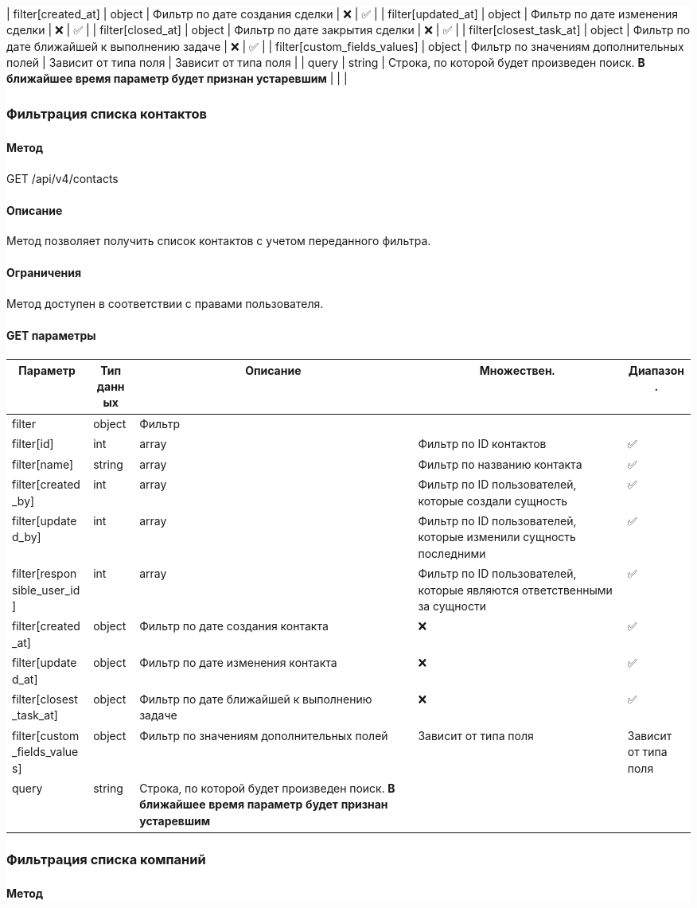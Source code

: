 | filter[created\_at] | object | Фильтр по дате создания сделки | ❌ | ✅ |
| filter[updated\_at] | object | Фильтр по дате изменения сделки | ❌ | ✅ |
| filter[closed\_at] | object | Фильтр по дате закрытия сделки | ❌ | ✅ |
| filter[closest\_task\_at] | object | Фильтр по дате ближайшей к выполнению задаче | ❌ | ✅ |
| filter[custom\_fields\_values] | object | Фильтр по значениям дополнительных полей | Зависит от типа поля | Зависит от типа поля |
| query | string | Строка, по которой будет произведен поиск. **В ближайшее время параметр будет признан устаревшим** |  |  |

### Фильтрация списка контактов

#### Метод

GET /api/v4/contacts

#### Описание

Метод позволяет получить список контактов с учетом переданного фильтра.

#### Ограничения

Метод доступен в соответствии с правами пользователя.

#### GET параметры

| Параметр | Тип данных | Описание | Множествен. | Диапазон. |
| --- | --- | --- | --- | --- |
| filter | object | Фильтр |  |  |
| filter[id] | int|array | Фильтр по ID контактов | ✅ | ❌ |
| filter[name] | string|array | Фильтр по названию контакта | ✅ | ❌ |
| filter[created\_by] | int|array | Фильтр по ID пользователей, которые создали сущность | ✅ | ❌ |
| filter[updated\_by] | int|array | Фильтр по ID пользователей, которые изменили сущность последними | ✅ | ❌ |
| filter[responsible\_user\_id] | int|array | Фильтр по ID пользователей, которые являются ответственными за сущности | ✅ | ❌ |
| filter[created\_at] | object | Фильтр по дате создания контакта | ❌ | ✅ |
| filter[updated\_at] | object | Фильтр по дате изменения контакта | ❌ | ✅ |
| filter[closest\_task\_at] | object | Фильтр по дате ближайшей к выполнению задаче | ❌ | ✅ |
| filter[custom\_fields\_values] | object | Фильтр по значениям дополнительных полей | Зависит от типа поля | Зависит от типа поля |
| query | string | Строка, по которой будет произведен поиск. **В ближайшее время параметр будет признан устаревшим** |  |  |

### Фильтрация списка компаний

#### Метод
